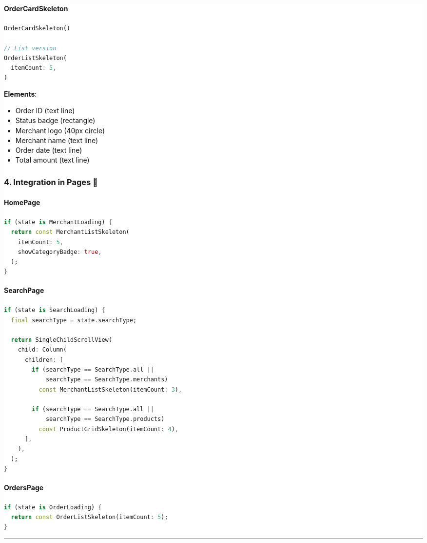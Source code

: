 #### **OrderCardSkeleton**
```dart
OrderCardSkeleton()

// List version
OrderListSkeleton(
  itemCount: 5,
)
```

**Elements**:
- Order ID (text line)
- Status badge (rectangle)
- Merchant logo (40px circle)
- Merchant name (text line)
- Order date (text line)
- Total amount (text line)

### 4. **Integration in Pages** 📱

#### **HomePage**
```dart
if (state is MerchantLoading) {
  return const MerchantListSkeleton(
    itemCount: 5,
    showCategoryBadge: true,
  );
}
```

#### **SearchPage**
```dart
if (state is SearchLoading) {
  final searchType = state.searchType;
  
  return SingleChildScrollView(
    child: Column(
      children: [
        if (searchType == SearchType.all || 
            searchType == SearchType.merchants)
          const MerchantListSkeleton(itemCount: 3),
        
        if (searchType == SearchType.all || 
            searchType == SearchType.products)
          const ProductGridSkeleton(itemCount: 4),
      ],
    ),
  );
}
```

#### **OrdersPage**
```dart
if (state is OrderLoading) {
  return const OrderListSkeleton(itemCount: 5);
}
```

---